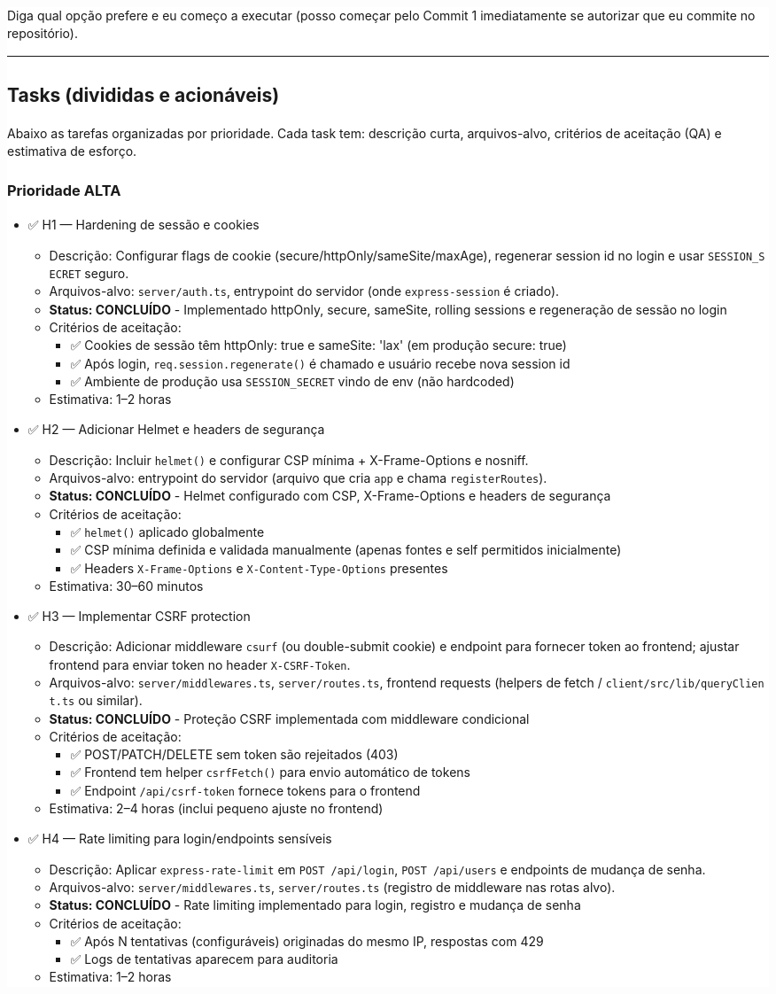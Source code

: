 Diga qual opção prefere e eu começo a executar (posso começar pelo Commit 1 imediatamente se autorizar que eu commite no repositório).

---

## Tasks (divididas e acionáveis)

Abaixo as tarefas organizadas por prioridade. Cada task tem: descrição curta, arquivos-alvo, critérios de aceitação (QA) e estimativa de esforço.

### Prioridade ALTA

- ✅ H1 — Hardening de sessão e cookies
  - Descrição: Configurar flags de cookie (secure/httpOnly/sameSite/maxAge), regenerar session id no login e usar `SESSION_SECRET` seguro.
  - Arquivos-alvo: `server/auth.ts`, entrypoint do servidor (onde `express-session` é criado).
  - **Status: CONCLUÍDO** - Implementado httpOnly, secure, sameSite, rolling sessions e regeneração de sessão no login
  - Critérios de aceitação:
    - ✅ Cookies de sessão têm httpOnly: true e sameSite: 'lax' (em produção secure: true)
    - ✅ Após login, `req.session.regenerate()` é chamado e usuário recebe nova session id
    - ✅ Ambiente de produção usa `SESSION_SECRET` vindo de env (não hardcoded)
  - Estimativa: 1–2 horas

- ✅ H2 — Adicionar Helmet e headers de segurança
  - Descrição: Incluir `helmet()` e configurar CSP mínima + X-Frame-Options e nosniff.
  - Arquivos-alvo: entrypoint do servidor (arquivo que cria `app` e chama `registerRoutes`).
  - **Status: CONCLUÍDO** - Helmet configurado com CSP, X-Frame-Options e headers de segurança
  - Critérios de aceitação:
    - ✅ `helmet()` aplicado globalmente
    - ✅ CSP mínima definida e validada manualmente (apenas fontes e self permitidos inicialmente)
    - ✅ Headers `X-Frame-Options` e `X-Content-Type-Options` presentes
  - Estimativa: 30–60 minutos

- ✅ H3 — Implementar CSRF protection
  - Descrição: Adicionar middleware `csurf` (ou double-submit cookie) e endpoint para fornecer token ao frontend; ajustar frontend para enviar token no header `X-CSRF-Token`.
  - Arquivos-alvo: `server/middlewares.ts`, `server/routes.ts`, frontend requests (helpers de fetch / `client/src/lib/queryClient.ts` ou similar).
  - **Status: CONCLUÍDO** - Proteção CSRF implementada com middleware condicional
  - Critérios de aceitação:
    - ✅ POST/PATCH/DELETE sem token são rejeitados (403)
    - ✅ Frontend tem helper `csrfFetch()` para envio automático de tokens
    - ✅ Endpoint `/api/csrf-token` fornece tokens para o frontend
  - Estimativa: 2–4 horas (inclui pequeno ajuste no frontend)

- ✅ H4 — Rate limiting para login/endpoints sensíveis
  - Descrição: Aplicar `express-rate-limit` em `POST /api/login`, `POST /api/users` e endpoints de mudança de senha.
  - Arquivos-alvo: `server/middlewares.ts`, `server/routes.ts` (registro de middleware nas rotas alvo).
  - **Status: CONCLUÍDO** - Rate limiting implementado para login, registro e mudança de senha
  - Critérios de aceitação:
    - ✅ Após N tentativas (configuráveis) originadas do mesmo IP, respostas com 429
    - ✅ Logs de tentativas aparecem para auditoria
  - Estimativa: 1–2 horas
